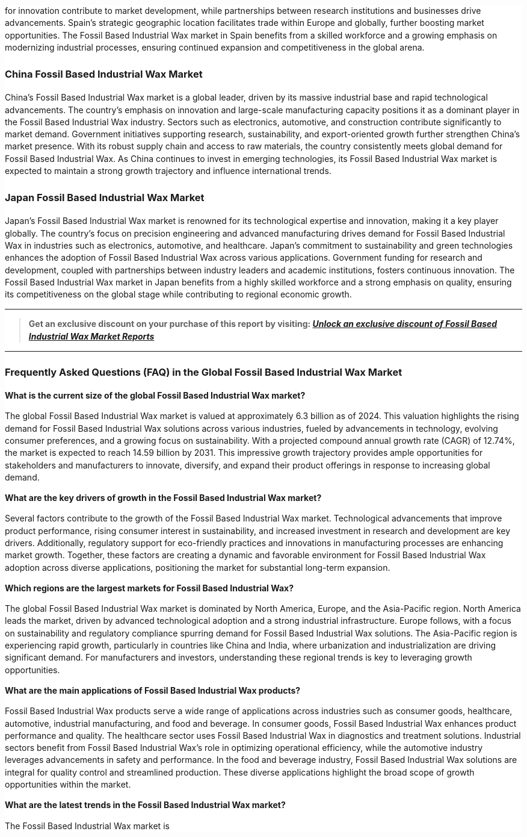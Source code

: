 for innovation contribute to market development, while partnerships between research institutions and businesses drive advancements. Spain&rsquo;s strategic geographic location facilitates trade within Europe and globally, further boosting market opportunities. The Fossil Based Industrial Wax market in Spain benefits from a skilled workforce and a growing emphasis on modernizing industrial processes, ensuring continued expansion and competitiveness in the global arena.</p><h3>China Fossil Based Industrial Wax Market</h3><p>China&rsquo;s Fossil Based Industrial Wax market is a global leader, driven by its massive industrial base and rapid technological advancements. The country&rsquo;s emphasis on innovation and large-scale manufacturing capacity positions it as a dominant player in the Fossil Based Industrial Wax industry. Sectors such as electronics, automotive, and construction contribute significantly to market demand. Government initiatives supporting research, sustainability, and export-oriented growth further strengthen China&rsquo;s market presence. With its robust supply chain and access to raw materials, the country consistently meets global demand for Fossil Based Industrial Wax. As China continues to invest in emerging technologies, its Fossil Based Industrial Wax market is expected to maintain a strong growth trajectory and influence international trends.</p><h3>Japan Fossil Based Industrial Wax Market</h3><p>Japan&rsquo;s Fossil Based Industrial Wax market is renowned for its technological expertise and innovation, making it a key player globally. The country&rsquo;s focus on precision engineering and advanced manufacturing drives demand for Fossil Based Industrial Wax in industries such as electronics, automotive, and healthcare. Japan&rsquo;s commitment to sustainability and green technologies enhances the adoption of Fossil Based Industrial Wax across various applications. Government funding for research and development, coupled with partnerships between industry leaders and academic institutions, fosters continuous innovation. The Fossil Based Industrial Wax market in Japan benefits from a highly skilled workforce and a strong emphasis on quality, ensuring its competitiveness on the global stage while contributing to regional economic growth.</p><hr /><blockquote><p><strong>Get an exclusive discount on your purchase of this report by visiting: <em><a href="://marketresearchpulse.com/ask-for-discount/135027?utm_source=Github&amp;utm_medium=0116">Unlock an exclusive discount of Fossil Based Industrial Wax Market Reports</a></em>&nbsp;</strong></p></blockquote><hr /><h3>Frequently Asked Questions (FAQ) in the Global Fossil Based Industrial Wax Market</h3><p><strong>What is the current size of the global Fossil Based Industrial Wax market?</strong></p><p>The global Fossil Based Industrial Wax market is valued at approximately 6.3 billion as of 2024. This valuation highlights the rising demand for Fossil Based Industrial Wax solutions across various industries, fueled by advancements in technology, evolving consumer preferences, and a growing focus on sustainability. With a projected compound annual growth rate (CAGR) of 12.74%, the market is expected to reach 14.59 billion by 2031. This impressive growth trajectory provides ample opportunities for stakeholders and manufacturers to innovate, diversify, and expand their product offerings in response to increasing global demand.</p><p><strong>What are the key drivers of growth in the Fossil Based Industrial Wax market?</strong></p><p>Several factors contribute to the growth of the Fossil Based Industrial Wax market. Technological advancements that improve product performance, rising consumer interest in sustainability, and increased investment in research and development are key drivers. Additionally, regulatory support for eco-friendly practices and innovations in manufacturing processes are enhancing market growth. Together, these factors are creating a dynamic and favorable environment for Fossil Based Industrial Wax adoption across diverse applications, positioning the market for substantial long-term expansion.</p><p><strong>Which regions are the largest markets for Fossil Based Industrial Wax?</strong></p><p>The global Fossil Based Industrial Wax market is dominated by North America, Europe, and the Asia-Pacific region. North America leads the market, driven by advanced technological adoption and a strong industrial infrastructure. Europe follows, with a focus on sustainability and regulatory compliance spurring demand for Fossil Based Industrial Wax solutions. The Asia-Pacific region is experiencing rapid growth, particularly in countries like China and India, where urbanization and industrialization are driving significant demand. For manufacturers and investors, understanding these regional trends is key to leveraging growth opportunities.</p><p><strong>What are the main applications of Fossil Based Industrial Wax products?</strong></p><p>Fossil Based Industrial Wax products serve a wide range of applications across industries such as consumer goods, healthcare, automotive, industrial manufacturing, and food and beverage. In consumer goods, Fossil Based Industrial Wax enhances product performance and quality. The healthcare sector uses Fossil Based Industrial Wax in diagnostics and treatment solutions. Industrial sectors benefit from Fossil Based Industrial Wax&rsquo;s role in optimizing operational efficiency, while the automotive industry leverages advancements in safety and performance. In the food and beverage industry, Fossil Based Industrial Wax solutions are integral for quality control and streamlined production. These diverse applications highlight the broad scope of growth opportunities within the market.</p><p><strong>What are the latest trends in the Fossil Based Industrial Wax market?</strong></p><p>The Fossil Based Industrial Wax market is